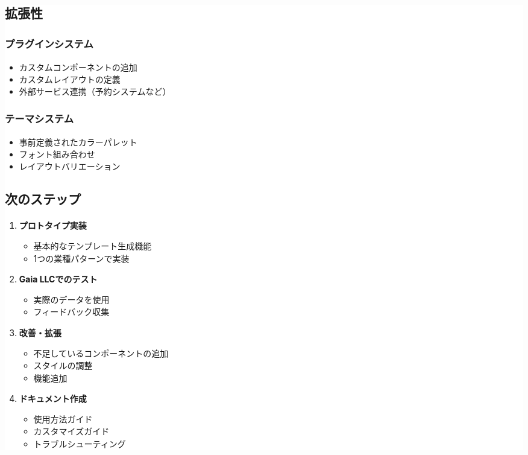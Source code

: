 ## 拡張性

### プラグインシステム
- カスタムコンポーネントの追加
- カスタムレイアウトの定義
- 外部サービス連携（予約システムなど）

### テーマシステム
- 事前定義されたカラーパレット
- フォント組み合わせ
- レイアウトバリエーション

## 次のステップ

1. **プロトタイプ実装**
   - 基本的なテンプレート生成機能
   - 1つの業種パターンで実装

2. **Gaia LLCでのテスト**
   - 実際のデータを使用
   - フィードバック収集

3. **改善・拡張**
   - 不足しているコンポーネントの追加
   - スタイルの調整
   - 機能追加

4. **ドキュメント作成**
   - 使用方法ガイド
   - カスタマイズガイド
   - トラブルシューティング
